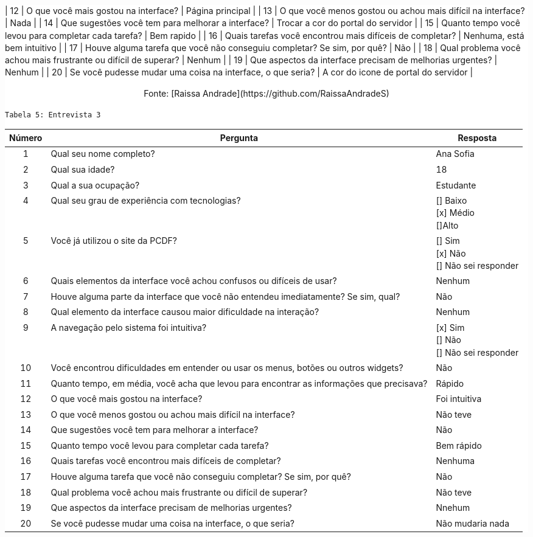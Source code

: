 | 12 | O que você mais gostou na interface? | Página principal |
| 13 | O que você menos gostou ou achou mais difícil na interface? | Nada |
| 14 | Que sugestões você tem para melhorar a interface? | Trocar a cor do portal do servidor |
| 15 | Quanto tempo você levou para completar cada tarefa? | Bem rapido |
| 16 | Quais tarefas você encontrou mais difíceis de completar? | Nenhuma, está bem intuitivo |
| 17 | Houve alguma tarefa que você não conseguiu completar? Se sim, por quê? | Não |
| 18 | Qual problema você achou mais frustrante ou difícil de superar? | Nenhum |
| 19 | Que aspectos da interface precisam de melhorias urgentes? | Nenhum |
| 20 | Se você pudesse mudar uma coisa na interface, o que seria? | A cor do icone de portal do servidor |

<center>Fonte: [Raissa Andrade](https://github.com/RaissaAndradeS)</center>


    Tabela 5: Entrevista 3


| Número | Pergunta | Resposta |
| :----: | ---------------------------------------------------- | -----------------------------------------------|
| 1 | Qual seu nome completo? | Ana Sofia |
| 2 | Qual sua idade? | 18 |
| 3 | Qual a sua ocupação? | Estudante |
| 4 | Qual seu grau de experiência com tecnologias? | [] Baixo <br> [x] Médio <br> []Alto |
| 5 | Você já utilizou o site da PCDF? | [] Sim <br> [x] Não <br> [] Não sei responder |
| 6 | Quais elementos da interface você achou confusos ou difíceis de usar? | Nenhum |
| 7 | Houve alguma parte da interface que você não entendeu imediatamente? Se sim, qual? | Não | 
| 8 |Qual elemento da interface causou maior dificuldade na interação? | Nenhum|
| 9 | A navegação pelo sistema foi intuitiva? | [x] Sim <br> [] Não <br> [] Não sei responder |
| 10 | Você encontrou dificuldades em entender ou usar os menus, botões ou outros widgets? | Não |
| 11 | Quanto tempo, em média, você acha que levou para encontrar as informações que precisava? | Rápido |
| 12 | O que você mais gostou na interface? | Foi intuitiva |
| 13 | O que você menos gostou ou achou mais difícil na interface? | Não teve |
| 14 | Que sugestões você tem para melhorar a interface? | Não |
| 15 | Quanto tempo você levou para completar cada tarefa? | Bem rápido |
| 16 | Quais tarefas você encontrou mais difíceis de completar? | Nenhuma |
| 17 | Houve alguma tarefa que você não conseguiu completar? Se sim, por quê? | Não |
| 18 | Qual problema você achou mais frustrante ou difícil de superar? | Não teve |
| 19 | Que aspectos da interface precisam de melhorias urgentes? | Nnehum |
| 20 | Se você pudesse mudar uma coisa na interface, o que seria? | Não mudaria nada |

